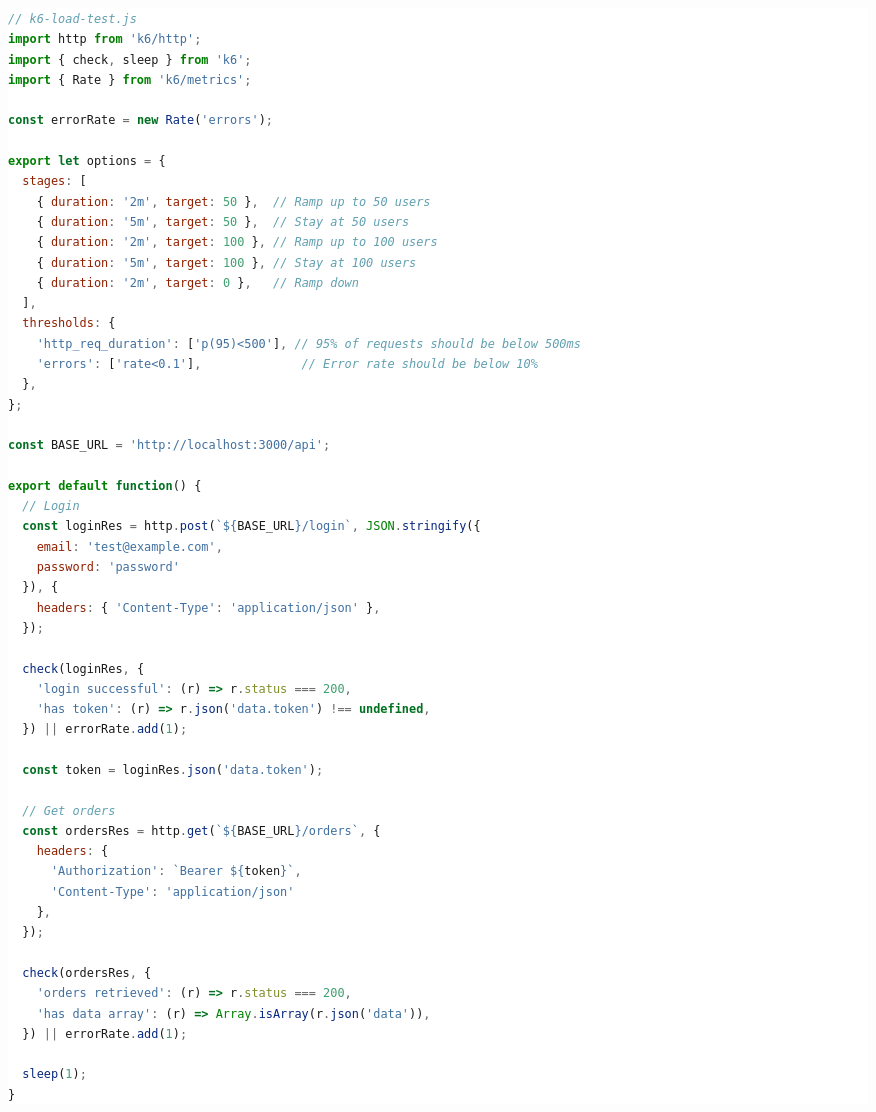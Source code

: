 ```javascript
// k6-load-test.js
import http from 'k6/http';
import { check, sleep } from 'k6';
import { Rate } from 'k6/metrics';

const errorRate = new Rate('errors');

export let options = {
  stages: [
    { duration: '2m', target: 50 },  // Ramp up to 50 users
    { duration: '5m', target: 50 },  // Stay at 50 users
    { duration: '2m', target: 100 }, // Ramp up to 100 users
    { duration: '5m', target: 100 }, // Stay at 100 users
    { duration: '2m', target: 0 },   // Ramp down
  ],
  thresholds: {
    'http_req_duration': ['p(95)<500'], // 95% of requests should be below 500ms
    'errors': ['rate<0.1'],              // Error rate should be below 10%
  },
};

const BASE_URL = 'http://localhost:3000/api';

export default function() {
  // Login
  const loginRes = http.post(`${BASE_URL}/login`, JSON.stringify({
    email: 'test@example.com',
    password: 'password'
  }), {
    headers: { 'Content-Type': 'application/json' },
  });
  
  check(loginRes, {
    'login successful': (r) => r.status === 200,
    'has token': (r) => r.json('data.token') !== undefined,
  }) || errorRate.add(1);
  
  const token = loginRes.json('data.token');
  
  // Get orders
  const ordersRes = http.get(`${BASE_URL}/orders`, {
    headers: {
      'Authorization': `Bearer ${token}`,
      'Content-Type': 'application/json'
    },
  });
  
  check(ordersRes, {
    'orders retrieved': (r) => r.status === 200,
    'has data array': (r) => Array.isArray(r.json('data')),
  }) || errorRate.add(1);
  
  sleep(1);
}
```
